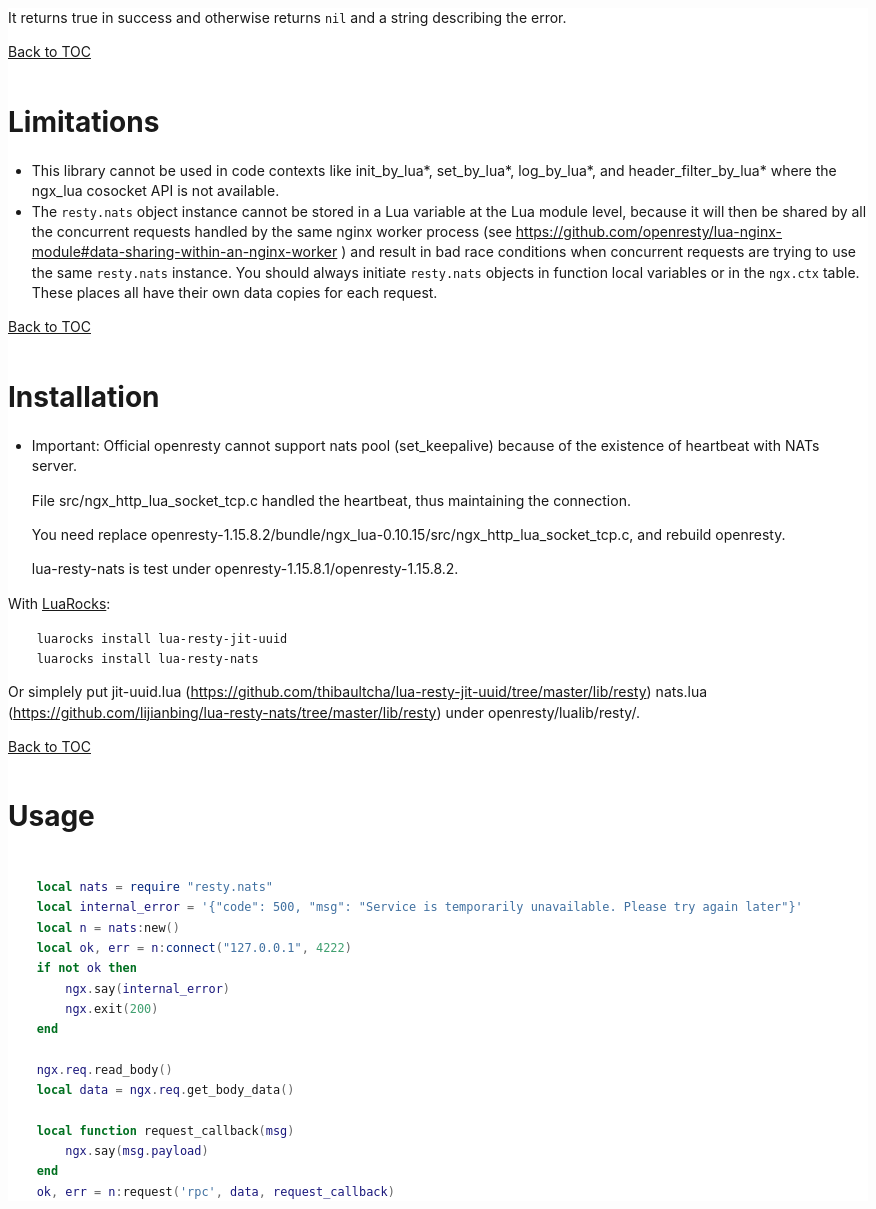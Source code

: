 It returns true in success and otherwise returns `nil` and a string describing the error.

[Back to TOC](#table-of-contents)

Limitations
===========

* This library cannot be used in code contexts like init_by_lua*, set_by_lua*, log_by_lua*, and
header_filter_by_lua* where the ngx_lua cosocket API is not available.
* The `resty.nats` object instance cannot be stored in a Lua variable at the Lua module level,
because it will then be shared by all the concurrent requests handled by the same nginx
 worker process (see
https://github.com/openresty/lua-nginx-module#data-sharing-within-an-nginx-worker ) and
result in bad race conditions when concurrent requests are trying to use the same `resty.nats` instance.
You should always initiate `resty.nats` objects in function local
variables or in the `ngx.ctx` table. These places all have their own data copies for
each request.

[Back to TOC](#table-of-contents)

Installation
============

* Important:
    Official openresty cannot support nats pool (set_keepalive) because of the existence of heartbeat with NATs server.
    
    File src/ngx_http_lua_socket_tcp.c handled the heartbeat, thus maintaining the connection.

    You need replace openresty-1.15.8.2/bundle/ngx_lua-0.10.15/src/ngx_http_lua_socket_tcp.c, and rebuild openresty.

    lua-resty-nats is test under openresty-1.15.8.1/openresty-1.15.8.2.

With [LuaRocks](https://luarocks.org/):

```
    luarocks install lua-resty-jit-uuid
    luarocks install lua-resty-nats
```

Or simplely put 
    jit-uuid.lua  (https://github.com/thibaultcha/lua-resty-jit-uuid/tree/master/lib/resty) 
    nats.lua      (https://github.com/lijianbing/lua-resty-nats/tree/master/lib/resty)
under openresty/lualib/resty/.

[Back to TOC](#table-of-contents)

Usage
=========

```lua

    local nats = require "resty.nats"
    local internal_error = '{"code": 500, "msg": "Service is temporarily unavailable. Please try again later"}'
    local n = nats:new()
    local ok, err = n:connect("127.0.0.1", 4222)
    if not ok then
        ngx.say(internal_error)
        ngx.exit(200)
    end

    ngx.req.read_body()
    local data = ngx.req.get_body_data()

    local function request_callback(msg)
        ngx.say(msg.payload)
    end
    ok, err = n:request('rpc', data, request_callback)
```